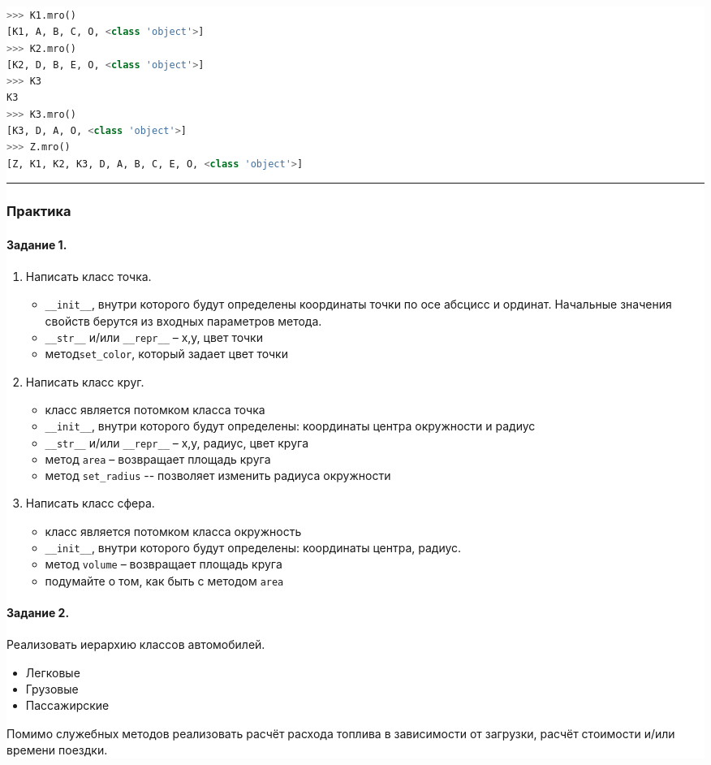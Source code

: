 ```python
>>> K1.mro()
[K1, A, B, C, O, <class 'object'>]
>>> K2.mro()
[K2, D, B, E, O, <class 'object'>]
>>> K3
K3
>>> K3.mro()
[K3, D, A, O, <class 'object'>]
>>> Z.mro()
[Z, K1, K2, K3, D, A, B, C, E, O, <class 'object'>]
```

---

### Практика

#### Задание 1.

1. Написать класс точка.
	- `__init__`, внутри которого будут определены координаты точки по осе абсцисс и ординат. Начальные значения свойств берутся из входных параметров метода.
	- `__str__` и/или `__repr__`  – x,y, цвет точки
	- метод`set_color`, который задает цвет точки
 
2. Написать класс круг.
	- класс является потомком класса точка
	- `__init__`, внутри которого будут определены: координаты центра окружности и радиус
	- `__str__` и/или `__repr__`  – x,y, радиус, цвет круга
	- метод `area` – возвращает площадь круга
	- метод `set_radius` -- позволяет изменить радиуса окружности
	
3. Написать класс сфера.
	- класс является потомком класса окружность
	- `__init__`, внутри которого будут определены: координаты центра, радиус.
	- метод `volume` – возвращает площадь круга
	- подумайте о том, как быть с методом `area`

#### Задание 2.

Реализовать иерархию классов автомобилей.
* Легковые
* Грузовые
* Пассажирские

Помимо служебных методов реализовать расчёт расхода топлива в зависимости от загрузки, расчёт стоимости и/или времени поездки.